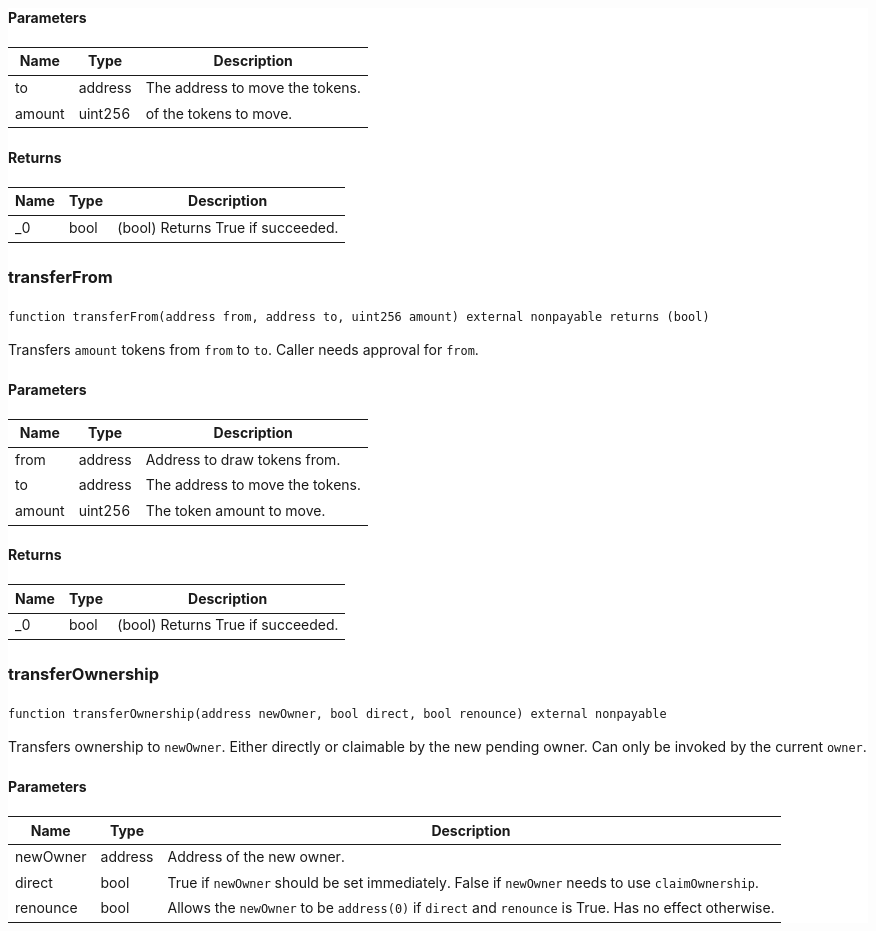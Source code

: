 

#### Parameters

| Name | Type | Description |
|---|---|---|
| to | address | The address to move the tokens. |
| amount | uint256 | of the tokens to move. |

#### Returns

| Name | Type | Description |
|---|---|---|
| _0 | bool | (bool) Returns True if succeeded. |

### transferFrom

```solidity
function transferFrom(address from, address to, uint256 amount) external nonpayable returns (bool)
```

Transfers `amount` tokens from `from` to `to`. Caller needs approval for `from`.



#### Parameters

| Name | Type | Description |
|---|---|---|
| from | address | Address to draw tokens from. |
| to | address | The address to move the tokens. |
| amount | uint256 | The token amount to move. |

#### Returns

| Name | Type | Description |
|---|---|---|
| _0 | bool | (bool) Returns True if succeeded. |

### transferOwnership

```solidity
function transferOwnership(address newOwner, bool direct, bool renounce) external nonpayable
```

Transfers ownership to `newOwner`. Either directly or claimable by the new pending owner. Can only be invoked by the current `owner`.



#### Parameters

| Name | Type | Description |
|---|---|---|
| newOwner | address | Address of the new owner. |
| direct | bool | True if `newOwner` should be set immediately. False if `newOwner` needs to use `claimOwnership`. |
| renounce | bool | Allows the `newOwner` to be `address(0)` if `direct` and `renounce` is True. Has no effect otherwise. |
